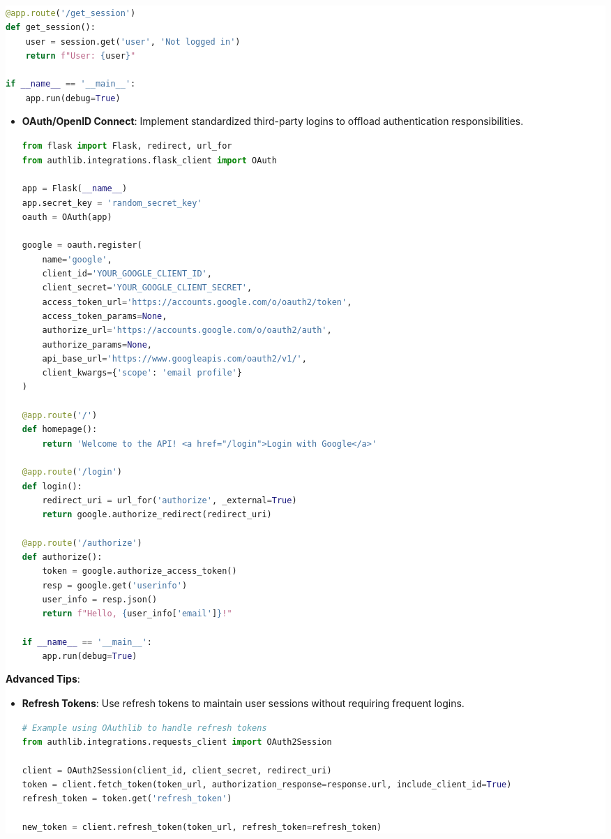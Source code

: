   ```python
  @app.route('/get_session')
  def get_session():
      user = session.get('user', 'Not logged in')
      return f"User: {user}"

  if __name__ == '__main__':
      app.run(debug=True)
  ```
  
- **OAuth/OpenID Connect**: Implement standardized third-party logins to offload authentication responsibilities.
  ```python
  from flask import Flask, redirect, url_for
  from authlib.integrations.flask_client import OAuth

  app = Flask(__name__)
  app.secret_key = 'random_secret_key'
  oauth = OAuth(app)

  google = oauth.register(
      name='google',
      client_id='YOUR_GOOGLE_CLIENT_ID',
      client_secret='YOUR_GOOGLE_CLIENT_SECRET',
      access_token_url='https://accounts.google.com/o/oauth2/token',
      access_token_params=None,
      authorize_url='https://accounts.google.com/o/oauth2/auth',
      authorize_params=None,
      api_base_url='https://www.googleapis.com/oauth2/v1/',
      client_kwargs={'scope': 'email profile'}
  )

  @app.route('/')
  def homepage():
      return 'Welcome to the API! <a href="/login">Login with Google</a>'

  @app.route('/login')
  def login():
      redirect_uri = url_for('authorize', _external=True)
      return google.authorize_redirect(redirect_uri)

  @app.route('/authorize')
  def authorize():
      token = google.authorize_access_token()
      resp = google.get('userinfo')
      user_info = resp.json()
      return f"Hello, {user_info['email']}!"

  if __name__ == '__main__':
      app.run(debug=True)
  ```

**Advanced Tips**:
- **Refresh Tokens**: Use refresh tokens to maintain user sessions without requiring frequent logins.
  ```python
  # Example using OAuthlib to handle refresh tokens
  from authlib.integrations.requests_client import OAuth2Session

  client = OAuth2Session(client_id, client_secret, redirect_uri)
  token = client.fetch_token(token_url, authorization_response=response.url, include_client_id=True)
  refresh_token = token.get('refresh_token')

  new_token = client.refresh_token(token_url, refresh_token=refresh_token)
  ```
